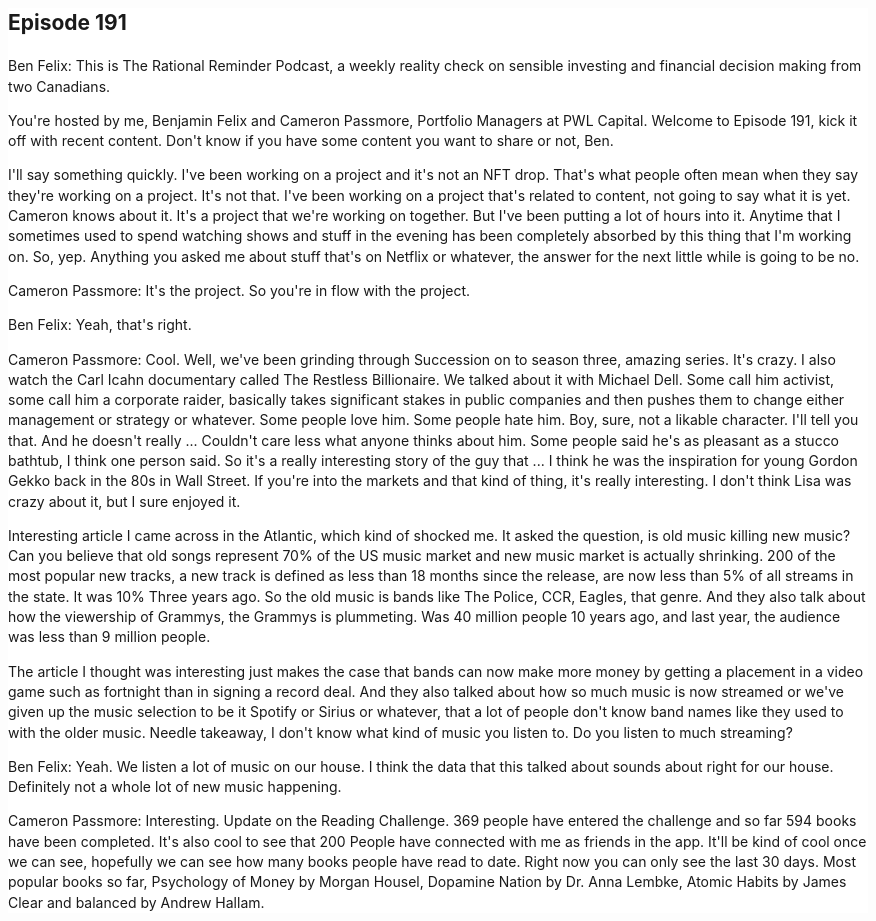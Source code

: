 ## Episode 191

Ben Felix: This is The Rational Reminder Podcast, a weekly reality check on sensible investing and financial decision making from two Canadians.

You're hosted by me, Benjamin Felix and Cameron Passmore, Portfolio Managers at PWL Capital. Welcome to Episode 191, kick it off with recent content. Don't know if you have some content you want to share or not, Ben.

I'll say something quickly. I've been working on a project and it's not an NFT drop. That's what people often mean when they say they're working on a project. It's not that. I've been working on a project that's related to content, not going to say what it is yet. Cameron knows about it. It's a project that we're working on together. But I've been putting a lot of hours into it. Anytime that I sometimes used to spend watching shows and stuff in the evening has been completely absorbed by this thing that I'm working on. So, yep. Anything you asked me about stuff that's on Netflix or whatever, the answer for the next little while is going to be no.

Cameron Passmore: It's the project. So you're in flow with the project.

Ben Felix: Yeah, that's right.

Cameron Passmore: Cool. Well, we've been grinding through Succession on to season three, amazing series. It's crazy. I also watch the Carl Icahn documentary called The Restless Billionaire. We talked about it with Michael Dell. Some call him activist, some call him a corporate raider, basically takes significant stakes in public companies and then pushes them to change either management or strategy or whatever. Some people love him. Some people hate him. Boy, sure, not a likable character. I'll tell you that. And he doesn't really ... Couldn't care less what anyone thinks about him. Some people said he's as pleasant as a stucco bathtub, I think one person said. So it's a really interesting story of the guy that ... I think he was the inspiration for young Gordon Gekko back in the 80s in Wall Street. If you're into the markets and that kind of thing, it's really interesting. I don't think Lisa was crazy about it, but I sure enjoyed it.

Interesting article I came across in the Atlantic, which kind of shocked me. It asked the question, is old music killing new music? Can you believe that old songs represent 70% of the US music market and new music market is actually shrinking. 200 of the most popular new tracks, a new track is defined as less than 18 months since the release, are now less than 5% of all streams in the state. It was 10% Three years ago. So the old music is bands like The Police, CCR, Eagles, that genre. And they also talk about how the viewership of Grammys, the Grammys is plummeting. Was 40 million people 10 years ago, and last year, the audience was less than 9 million people.

The article I thought was interesting just makes the case that bands can now make more money by getting a placement in a video game such as fortnight than in signing a record deal. And they also talked about how so much music is now streamed or we've given up the music selection to be it Spotify or Sirius or whatever, that a lot of people don't know band names like they used to with the older music. Needle takeaway, I don't know what kind of music you listen to. Do you listen to much streaming?

Ben Felix: Yeah. We listen a lot of music on our house. I think the data that this talked about sounds about right for our house. Definitely not a whole lot of new music happening.

Cameron Passmore: Interesting. Update on the Reading Challenge. 369 people have entered the challenge and so far 594 books have been completed. It's also cool to see that 200 People have connected with me as friends in the app. It'll be kind of cool once we can see, hopefully we can see how many books people have read to date. Right now you can only see the last 30 days. Most popular books so far, Psychology of Money by Morgan Housel, Dopamine Nation by Dr. Anna Lembke, Atomic Habits by James Clear and balanced by Andrew Hallam.
